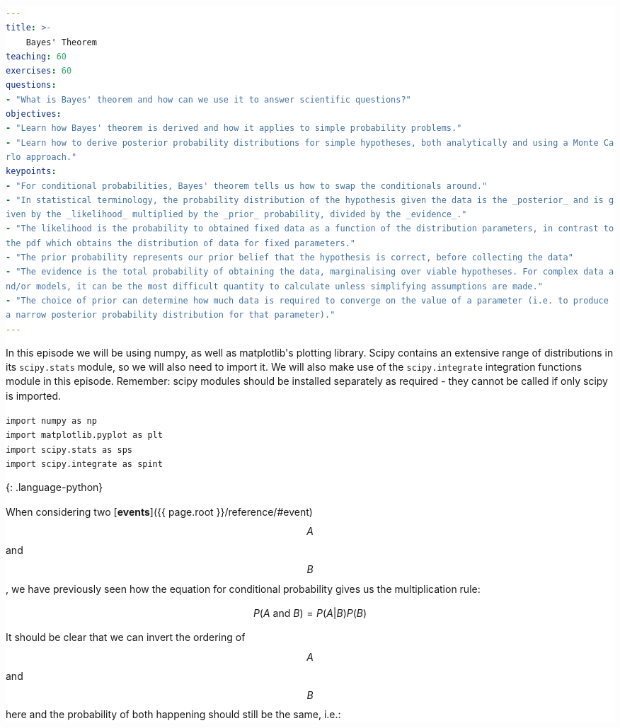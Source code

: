 ```yaml
---
title: >-
    Bayes' Theorem
teaching: 60
exercises: 60
questions:
- "What is Bayes' theorem and how can we use it to answer scientific questions?"
objectives:
- "Learn how Bayes' theorem is derived and how it applies to simple probability problems."
- "Learn how to derive posterior probability distributions for simple hypotheses, both analytically and using a Monte Carlo approach."
keypoints:
- "For conditional probabilities, Bayes' theorem tells us how to swap the conditionals around."
- "In statistical terminology, the probability distribution of the hypothesis given the data is the _posterior_ and is given by the _likelihood_ multiplied by the _prior_ probability, divided by the _evidence_."
- "The likelihood is the probability to obtained fixed data as a function of the distribution parameters, in contrast to the pdf which obtains the distribution of data for fixed parameters."
- "The prior probability represents our prior belief that the hypothesis is correct, before collecting the data"
- "The evidence is the total probability of obtaining the data, marginalising over viable hypotheses. For complex data and/or models, it can be the most difficult quantity to calculate unless simplifying assumptions are made."
- "The choice of prior can determine how much data is required to converge on the value of a parameter (i.e. to produce a narrow posterior probability distribution for that parameter)."
---
```


<script src="../code/math-code.js"></script>

<script async src="//mathjax.rstudio.com/latest/MathJax.js?config=TeX-MML-AM_CHTML">
</script>

In this episode we will be using numpy, as well as matplotlib's plotting library. Scipy contains an extensive range of distributions in its `scipy.stats` module, so we will also need to import it. We will also make use of the `scipy.integrate` integration functions module in this episode. Remember: scipy modules should be installed separately as required - they cannot be called if only scipy is imported.
~~~
import numpy as np
import matplotlib.pyplot as plt
import scipy.stats as sps
import scipy.integrate as spint
~~~
{: .language-python}


When considering two [__events__]({{ page.root }}/reference/#event) $$A$$ and $$B$$, we have previously seen how the equation for conditional probability gives us the multiplication rule:

$$P(A \mbox{ and } B) = P(A\vert B) P(B)$$

It should be clear that we can invert the ordering of $$A$$ and $$B$$ here and the probability of both happening should still be the same, i.e.:
